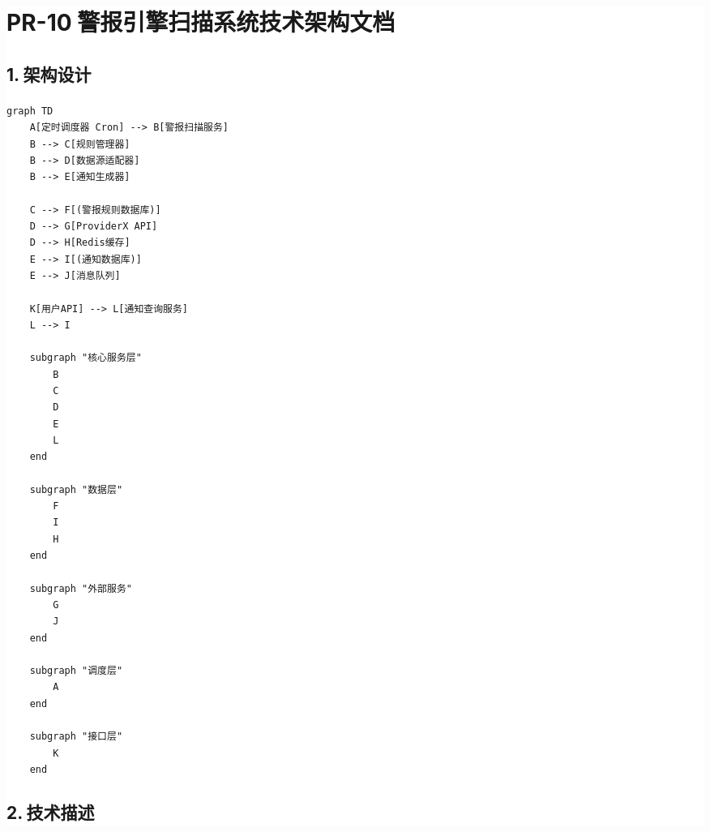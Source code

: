 # PR-10 警报引擎扫描系统技术架构文档

## 1. 架构设计

```mermaid
graph TD
    A[定时调度器 Cron] --> B[警报扫描服务]
    B --> C[规则管理器]
    B --> D[数据源适配器]
    B --> E[通知生成器]

    C --> F[(警报规则数据库)]
    D --> G[ProviderX API]
    D --> H[Redis缓存]
    E --> I[(通知数据库)]
    E --> J[消息队列]

    K[用户API] --> L[通知查询服务]
    L --> I

    subgraph "核心服务层"
        B
        C
        D
        E
        L
    end

    subgraph "数据层"
        F
        I
        H
    end

    subgraph "外部服务"
        G
        J
    end

    subgraph "调度层"
        A
    end

    subgraph "接口层"
        K
    end
```

## 2. 技术描述
